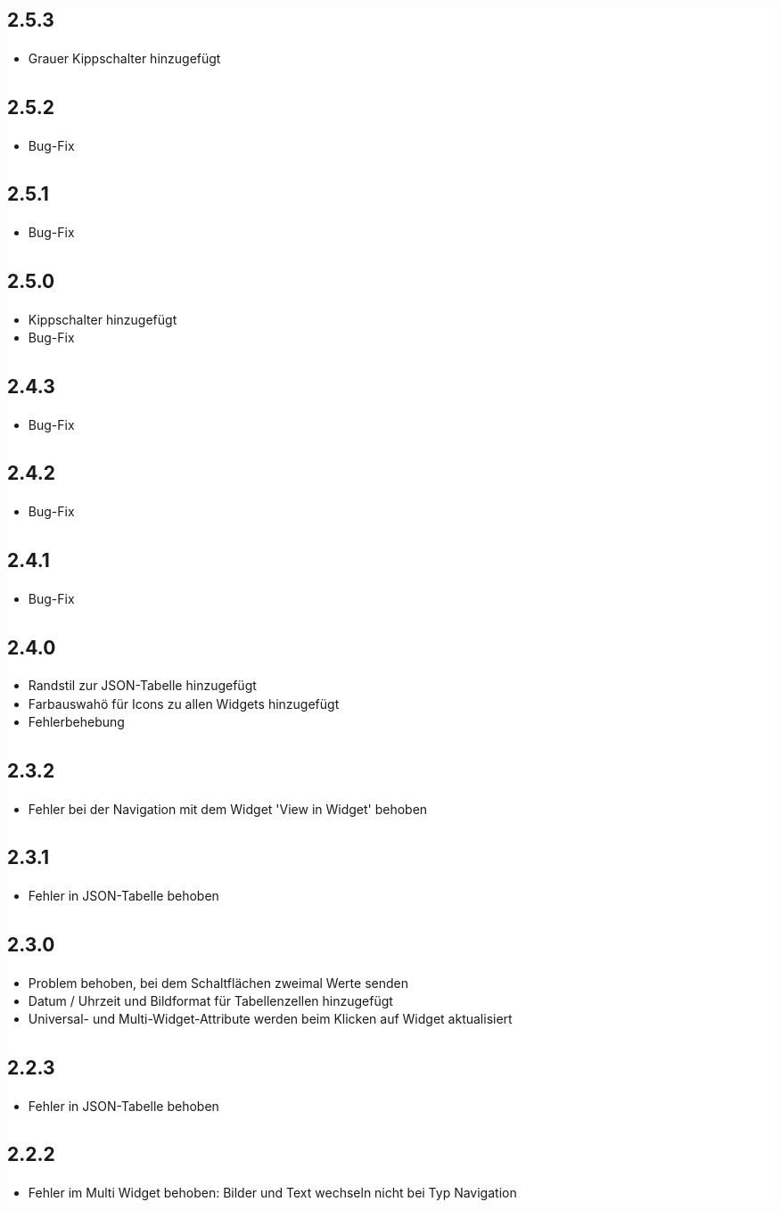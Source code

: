 ## 2.5.3
- Grauer Kippschalter hinzugefügt

## 2.5.2
- Bug-Fix

## 2.5.1
- Bug-Fix

## 2.5.0
- Kippschalter hinzugefügt
- Bug-Fix

## 2.4.3
- Bug-Fix

## 2.4.2
- Bug-Fix

## 2.4.1
- Bug-Fix

## 2.4.0
- Randstil zur JSON-Tabelle hinzugefügt
- Farbauswahö für Icons zu allen Widgets hinzugefügt
- Fehlerbehebung

## 2.3.2
- Fehler bei der Navigation mit dem Widget 'View in Widget' behoben

## 2.3.1
- Fehler in JSON-Tabelle behoben

## 2.3.0
- Problem behoben, bei dem Schaltflächen zweimal Werte senden
- Datum / Uhrzeit und Bildformat für Tabellenzellen hinzugefügt
- Universal- und Multi-Widget-Attribute werden beim Klicken auf Widget aktualisiert

## 2.2.3
- Fehler in JSON-Tabelle behoben

## 2.2.2
- Fehler im Multi Widget behoben: Bilder und Text wechseln nicht bei Typ Navigation
